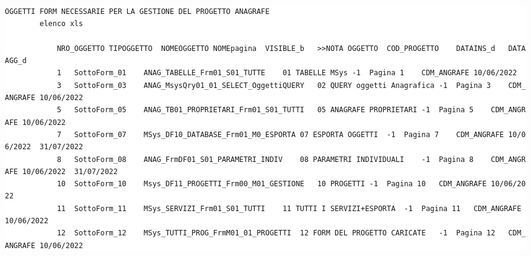 	OGGETTI FORM NECESSARIE PER LA GESTIONE DEL PROGETTO ANAGRAFE
			elenco xls

				NRO_OGGETTO	TIPOGGETTO	NOMEOGGETTO	NOMEpagina	VISIBLE_b	>>NOTA OGGETTO	COD_PROGETTO	DATAINS_d	DATAAGG_d
				1	SottoForm_01	ANAG_TABELLE_Frm01_S01_TUTTE	01 TABELLE MSys	-1	Pagina 1	CDM_ANGRAFE	10/06/2022	
				3	SottoForm_03	ANAG_MsysQry01_01_SELECT_OggettiQUERY	02 QUERY oggetti Anagrafica	-1	Pagina 3	CDM_ANGRAFE	10/06/2022	
				5	SottoForm_05	ANAG_TB01_PROPRIETARI_Frm01_S01_TUTTI	05 ANAGRAFE PROPRIETARI	-1	Pagina 5	CDM_ANGRAFE	10/06/2022	
				7	SottoForm_07	MSys_DF10_DATABASE_Frm01_M0_ESPORTA	07 ESPORTA OGGETTI	-1	Pagina 7	CDM_ANGRAFE	10/06/2022	31/07/2022
				8	SottoForm_08	ANAG_FrmDF01_S01_PARAMETRI_INDIV	08 PARAMETRI INDIVIDUALI	-1	Pagina 8	CDM_ANGRAFE	10/06/2022	31/07/2022
				10	SottoForm_10	Msys_DF11_PROGETTI_Frm00_M01_GESTIONE	10 PROGETTI	-1	Pagina 10	CDM_ANGRAFE	10/06/2022	
				11	SottoForm_11	MSys_SERVIZI_Frm01_S01_TUTTI	11 TUTTI I SERVIZI+ESPORTA	-1	Pagina 11	CDM_ANGRAFE	10/06/2022	
				12	SottoForm_12	MSys_TUTTI_PROG_FrmM01_01_PROGETTI	12 FORM DEL PROGETTO CARICATE	-1	Pagina 12	CDM_ANGRAFE	10/06/2022	